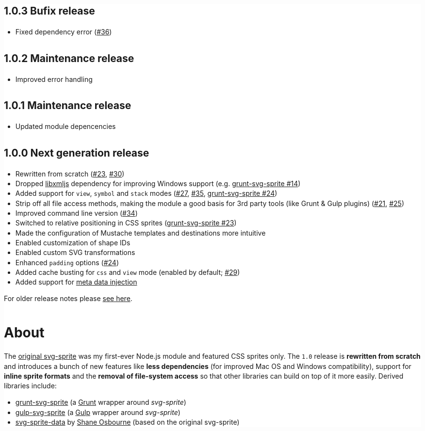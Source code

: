 ## 1.0.3 Bufix release
* Fixed dependency error ([#36](https://github.com/jkphl/svg-sprite/issues/36))

## 1.0.2 Maintenance release
* Improved error handling

## 1.0.1 Maintenance release
* Updated module depencencies

## 1.0.0 Next generation release
* Rewritten from scratch ([#23](https://github.com/jkphl/svg-sprite/issues/23), [#30](https://github.com/jkphl/svg-sprite/issues/30))
* Dropped [libxmljs](https://github.com/polotek/libxmljs) dependency for improving Windows support (e.g. [grunt-svg-sprite #14](https://github.com/jkphl/grunt-svg-sprite/issues/14))
* Added support for `view`, `symbol` and `stack` modes ([#27](https://github.com/jkphl/svg-sprite/issues/27), [#35](https://github.com/jkphl/svg-sprite/issues/35), [grunt-svg-sprite #24](https://github.com/jkphl/grunt-svg-sprite/issues/24))
* Strip off all file access methods, making the module a good basis for 3rd party tools (like Grunt & Gulp plugins) ([#21](https://github.com/jkphl/svg-sprite/issues/21), [#25](https://github.com/jkphl/svg-sprite/issues/25))
* Improved command line version ([#34](https://github.com/jkphl/svg-sprite/issues/34))
* Switched to relative positioning in CSS sprites ([grunt-svg-sprite #23](https://github.com/jkphl/grunt-svg-sprite/issues/23))
* Made the configuration of Mustache templates and destinations more intuitive
* Enabled customization of shape IDs
* Enabled custom SVG transformations
* Enhanced `padding` options ([#24](https://github.com/jkphl/svg-sprite/issues/24))
* Added cache busting for `css` and `view` mode (enabled by default; [#29](https://github.com/jkphl/svg-sprite/pull/29))
* Added support for [meta data injection](#a1-meta-data-injection)

For older release notes please [see here](https://github.com/jkphl/svg-sprite/tree/bbd051e940e7b6373ed56277251a8affb03b1c10#release-history).

About
=====

The [original svg-sprite](https://github.com/jkphl/svg-sprite/tree/bbd051e940e7b6373ed56277251a8affb03b1c10) was my first-ever Node.js module and featured CSS sprites only. The `1.0` release is **rewritten from scratch** and introduces a bunch of new features like **less dependencies** (for improved Mac OS and Windows compatibility), support for **inline sprite formats** and the **removal of file-system access** so that other libraries can build on top of it more easily. Derived libraries include:

* [grunt-svg-sprite](https://github.com/jkphl/grunt-svg-sprite) (a [Grunt](http://gruntjs.com) wrapper around *svg-sprite*)
* [gulp-svg-sprite](https://github.com/jkphl/gulp-svg-sprite) (a [Gulp](http://gulpjs.com) wrapper around *svg-sprite*)
* [svg-sprite-data](https://github.com/shakyShane/svg-sprite-data) by [Shane Osbourne](https://github.com/shakyShane) (based on the original svg-sprite)
